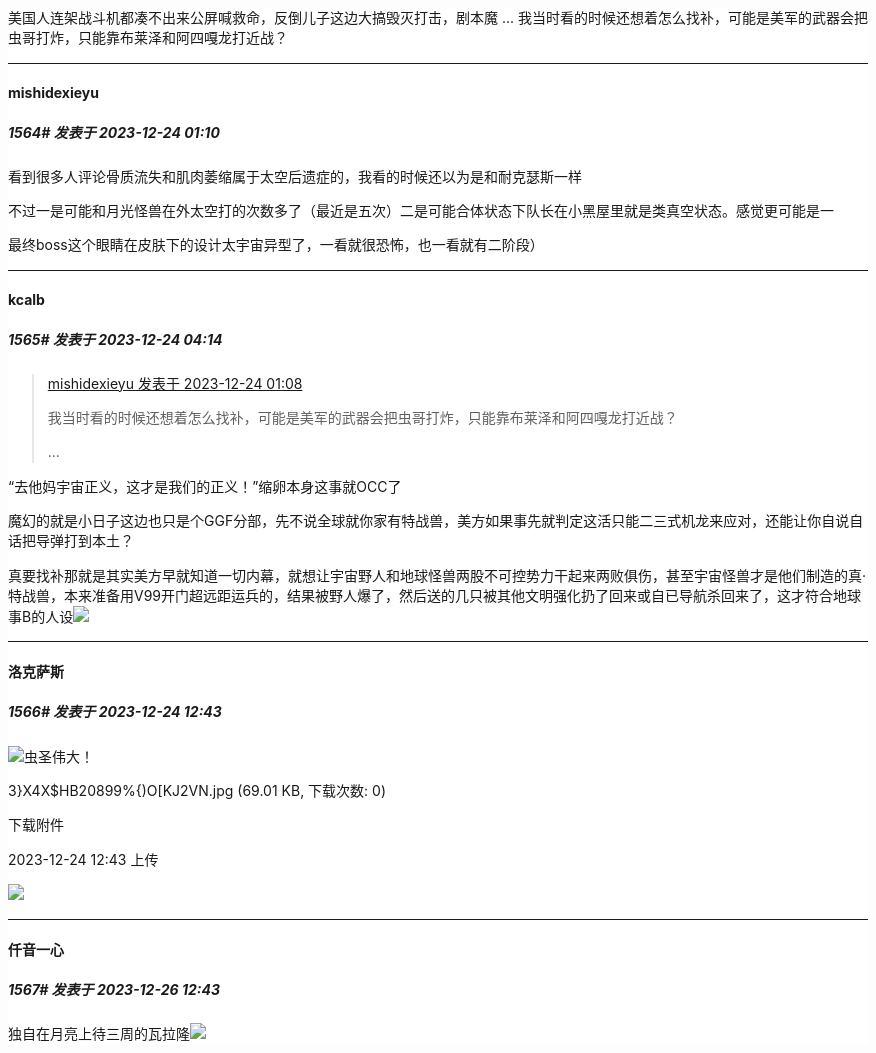 美国人连架战斗机都凑不出来公屏喊救命，反倒儿子这边大搞毁灭打击，剧本魔 ...</blockquote>
我当时看的时候还想着怎么找补，可能是美军的武器会把虫哥打炸，只能靠布莱泽和阿四嘎龙打近战？

*****

####  mishidexieyu  
##### 1564#       发表于 2023-12-24 01:10

看到很多人评论骨质流失和肌肉萎缩属于太空后遗症的，我看的时候还以为是和耐克瑟斯一样

不过一是可能和月光怪兽在外太空打的次数多了（最近是五次）二是可能合体状态下队长在小黑屋里就是类真空状态。感觉更可能是一

最终boss这个眼睛在皮肤下的设计太宇宙异型了，一看就很恐怖，也一看就有二阶段）


*****

####  kcalb  
##### 1565#       发表于 2023-12-24 04:14

<blockquote><a href="httphttps://bbs.saraba1st.com/2b/forum.php?mod=redirect&amp;goto=findpost&amp;pid=63422189&amp;ptid=2104492" target="_blank">mishidexieyu 发表于 2023-12-24 01:08</a>

我当时看的时候还想着怎么找补，可能是美军的武器会把虫哥打炸，只能靠布莱泽和阿四嘎龙打近战？

 ...</blockquote>
“去他妈宇宙正义，这才是我们的正义！”缩卵本身这事就OCC了

魔幻的就是小日子这边也只是个GGF分部，先不说全球就你家有特战兽，美方如果事先就判定这活只能二三式机龙来应对，还能让你自说自话把导弹打到本土？

真要找补那就是其实美方早就知道一切内幕，就想让宇宙野人和地球怪兽两股不可控势力干起来两败俱伤，甚至宇宙怪兽才是他们制造的真·特战兽，本来准备用V99开门超远距运兵的，结果被野人爆了，然后送的几只被其他文明强化扔了回来或自已导航杀回来了，这才符合地球事B的人设<img src="https://static.saraba1st.com/image/smiley/face2017/049.png" referrerpolicy="no-referrer">


*****

####  洛克萨斯  
##### 1566#       发表于 2023-12-24 12:43

<img src="https://static.saraba1st.com/image/smiley/face2017/066.png" referrerpolicy="no-referrer">虫圣伟大！

3}X4X$HB20899%{)O[KJ2VN.jpg
(69.01 KB, 下载次数: 0)

下载附件

2023-12-24 12:43 上传

<img src="https://img.saraba1st.com/forum/202312/24/124320jfu70nlzq007d7u7.jpg" referrerpolicy="no-referrer">


*****

####  仟音一心  
##### 1567#       发表于 2023-12-26 12:43

独自在月亮上待三周的瓦拉隆<img src="https://p.sda1.dev/14/4e54b1252b676b3a42fdc463c4ea589c/Image_1703565737778.jpg" referrerpolicy="no-referrer">
